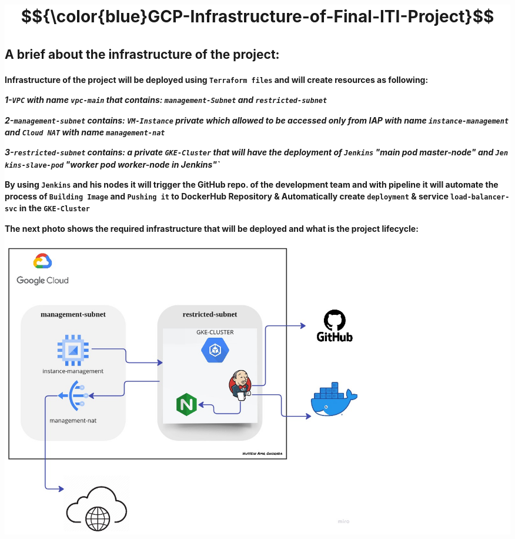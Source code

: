 # $${\color{blue}GCP-Infrastructure-of-Final-ITI-Project}$$	
## A brief about the infrastructure of the project:
**Infrastructure of the project will be deployed using `Terraform files` and will create resources as following:**

***1-`VPC` with name `vpc-main` that contains: `management-Subnet` and `restricted-subnet`***

***2-`management-subnet` contains: `VM-Instance` private which allowed to be accessed only from IAP with name `instance-management` and `Cloud NAT` with name `management-nat`***

***3-`restricted-subnet` contains: a private `GKE-Cluster` that will have the deployment of `Jenkins` "main pod master-node" and `Jenkins-slave-pod` "worker pod worker-node in Jenkins"`***

**By using `Jenkins` and his nodes it will trigger the GitHub repo. of the development team and with pipeline it will automate the process of `Building Image` and `Pushing it` to DockerHub Repository & Automatically create `deployment` & service `load-balancer-svc` in the `GKE-Cluster`**   

**The next photo shows the required infrastructure that will be deployed and what is the project lifecycle:**

<img src="images/Project-brief.jpg" width=600 >
